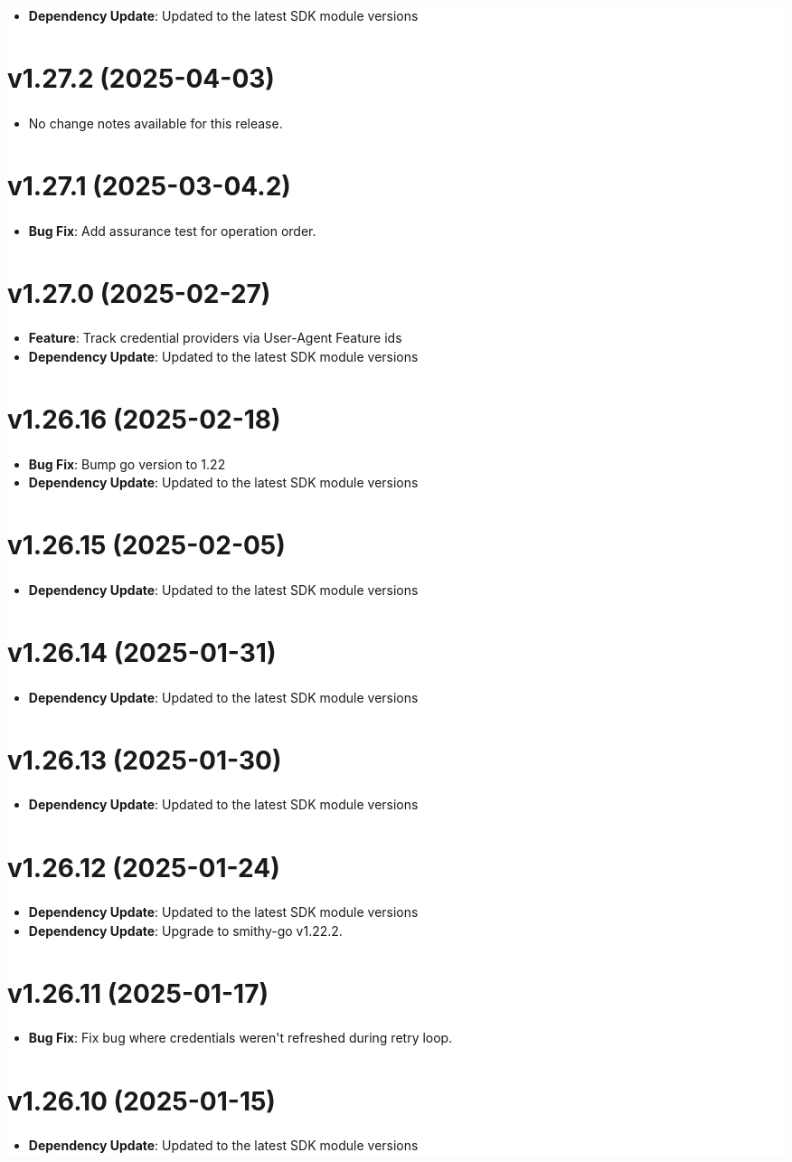 * **Dependency Update**: Updated to the latest SDK module versions

# v1.27.2 (2025-04-03)

* No change notes available for this release.

# v1.27.1 (2025-03-04.2)

* **Bug Fix**: Add assurance test for operation order.

# v1.27.0 (2025-02-27)

* **Feature**: Track credential providers via User-Agent Feature ids
* **Dependency Update**: Updated to the latest SDK module versions

# v1.26.16 (2025-02-18)

* **Bug Fix**: Bump go version to 1.22
* **Dependency Update**: Updated to the latest SDK module versions

# v1.26.15 (2025-02-05)

* **Dependency Update**: Updated to the latest SDK module versions

# v1.26.14 (2025-01-31)

* **Dependency Update**: Updated to the latest SDK module versions

# v1.26.13 (2025-01-30)

* **Dependency Update**: Updated to the latest SDK module versions

# v1.26.12 (2025-01-24)

* **Dependency Update**: Updated to the latest SDK module versions
* **Dependency Update**: Upgrade to smithy-go v1.22.2.

# v1.26.11 (2025-01-17)

* **Bug Fix**: Fix bug where credentials weren't refreshed during retry loop.

# v1.26.10 (2025-01-15)

* **Dependency Update**: Updated to the latest SDK module versions
